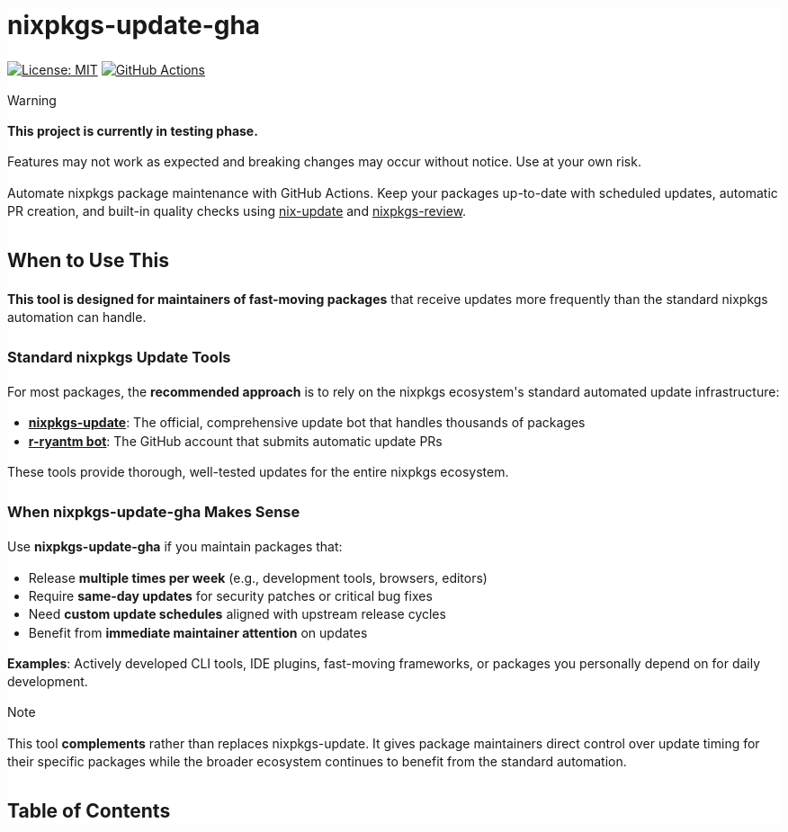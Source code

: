 # nixpkgs-update-gha

[![License: MIT](https://img.shields.io/badge/License-MIT-yellow.svg)](https://opensource.org/licenses/MIT)
[![GitHub Actions](https://img.shields.io/badge/GitHub-Actions-blue.svg)](https://github.com/features/actions)

> [!WARNING]
> **This project is currently in testing phase.**
>
> Features may not work as expected and breaking changes may occur without notice. Use at your own risk.

Automate nixpkgs package maintenance with GitHub Actions. Keep your packages up-to-date with scheduled updates, automatic PR creation, and built-in quality checks using [nix-update](https://github.com/Mic92/nix-update) and [nixpkgs-review](https://github.com/Mic92/nixpkgs-review).

## When to Use This

**This tool is designed for maintainers of fast-moving packages** that receive updates more frequently than the standard nixpkgs automation can handle.

### Standard nixpkgs Update Tools

For most packages, the **recommended approach** is to rely on the nixpkgs ecosystem's standard automated update infrastructure:

- **[nixpkgs-update](https://github.com/nix-community/nixpkgs-update)**: The official, comprehensive update bot that handles thousands of packages
- **[r-ryantm bot](https://github.com/ryantm/nixpkgs-update)**: The GitHub account that submits automatic update PRs

These tools provide thorough, well-tested updates for the entire nixpkgs ecosystem.

### When nixpkgs-update-gha Makes Sense

Use **nixpkgs-update-gha** if you maintain packages that:

- Release **multiple times per week** (e.g., development tools, browsers, editors)
- Require **same-day updates** for security patches or critical bug fixes
- Need **custom update schedules** aligned with upstream release cycles
- Benefit from **immediate maintainer attention** on updates

**Examples**: Actively developed CLI tools, IDE plugins, fast-moving frameworks, or packages you personally depend on for daily development.

> [!NOTE]
> This tool **complements** rather than replaces nixpkgs-update. It gives package maintainers direct control over update timing for their specific packages while the broader ecosystem continues to benefit from the standard automation.

## Table of Contents
